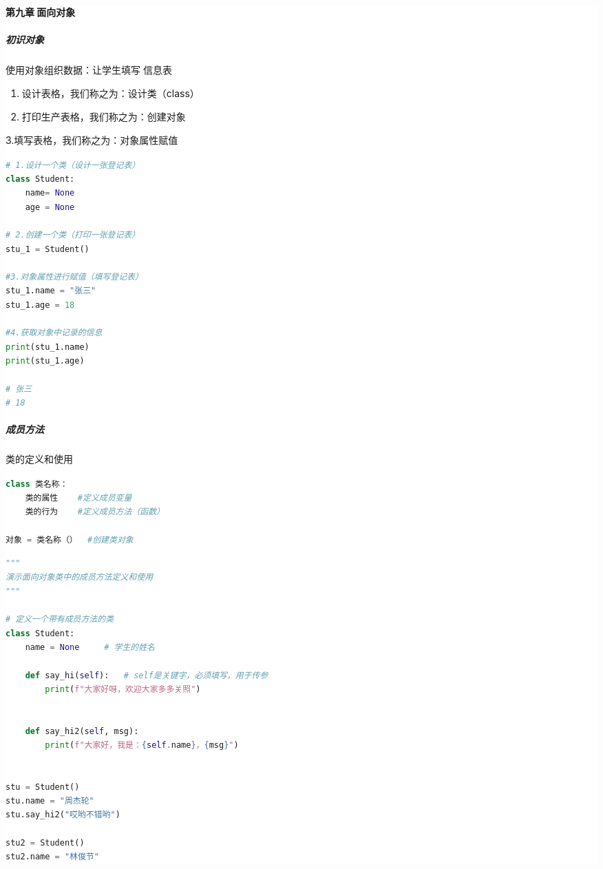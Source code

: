 #### 第九章 面向对象

##### 初识对象

使用对象组织数据：让学生填写	信息表

1. 设计表格，我们称之为：设计类（class）

2. 打印生产表格，我们称之为：创建对象

 3.填写表格，我们称之为：对象属性赋值

```python
# 1.设计一个类（设计一张登记表）
class Student:
    name= None
    age = None

# 2.创建一个类（打印一张登记表）
stu_1 = Student()

#3.对象属性进行赋值（填写登记表）
stu_1.name = "张三"
stu_1.age = 18

#4.获取对象中记录的信息
print(stu_1.name)
print(stu_1.age)

# 张三
# 18
```

##### 成员方法

类的定义和使用

```python
class 类名称：
	类的属性	#定义成员变量
	类的行为	#定义成员方法（函数）
    
对象 = 类名称（）	#创建类对象
```

```python
"""
演示面向对象类中的成员方法定义和使用
"""

# 定义一个带有成员方法的类
class Student:
    name = None     # 学生的姓名

    def say_hi(self):   # self是关键字，必须填写，用于传参
        print(f"大家好呀，欢迎大家多多关照")


    def say_hi2(self, msg):
        print(f"大家好，我是：{self.name}，{msg}")


stu = Student()
stu.name = "周杰轮"
stu.say_hi2("哎哟不错哟")

stu2 = Student()
stu2.name = "林俊节"
```